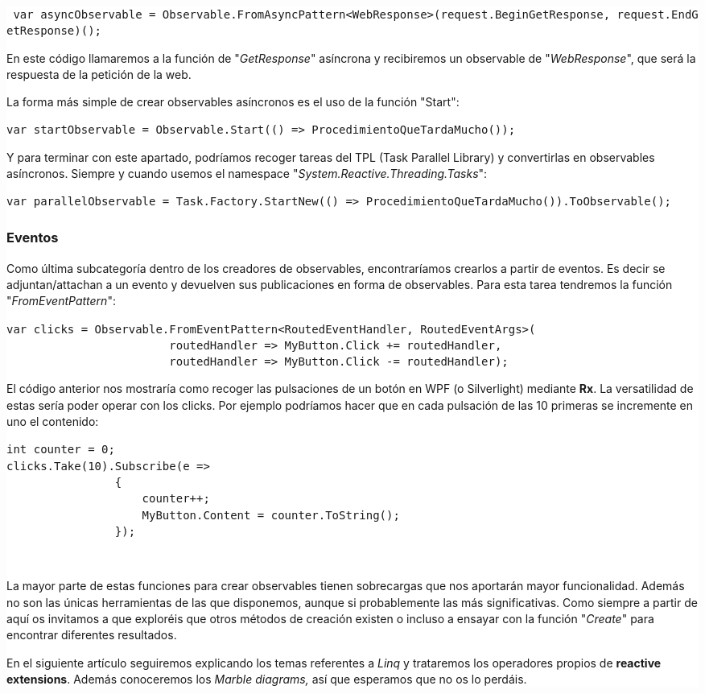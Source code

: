 <pre class="brush: csharp"> var asyncObservable = Observable.FromAsyncPattern&lt;WebResponse&gt;(request.BeginGetResponse, request.EndGetResponse)();</pre>
<p>En este c&oacute;digo llamaremos a la funci&oacute;n de "<em>GetResponse</em>" as&iacute;ncrona y recibiremos un observable de "<em>WebResponse</em>", que ser&aacute; la respuesta de la petici&oacute;n de la web.</p>
<p>La forma m&aacute;s simple de crear observables as&iacute;ncronos es el uso de la funci&oacute;n "Start":</p>
<pre class="brush: csharp">var startObservable = Observable.Start(() =&gt; ProcedimientoQueTardaMucho());</pre>
<p>Y para terminar con este apartado, podr&iacute;amos recoger tareas del TPL (Task Parallel Library) y convertirlas en observables as&iacute;ncronos. Siempre y cuando usemos el namespace "<em>System.Reactive.Threading.Tasks</em>":&nbsp;</p>
<pre class="brush: csharp">var parallelObservable = Task.Factory.StartNew(() =&gt; ProcedimientoQueTardaMucho()).ToObservable();</pre>
<h3>Eventos</h3>
<p>Como &uacute;ltima subcategor&iacute;a dentro de los creadores de observables, encontrar&iacute;amos crearlos a partir de eventos. Es decir se adjuntan/attachan a un evento y devuelven sus publicaciones en forma de observables. Para esta tarea tendremos la funci&oacute;n "<em>FromEventPattern</em>":</p>
<pre class="brush: csharp">var clicks = Observable.FromEventPattern&lt;RoutedEventHandler, RoutedEventArgs&gt;(
                        routedHandler =&gt; MyButton.Click += routedHandler,
                        routedHandler =&gt; MyButton.Click -= routedHandler);</pre>
<p>El c&oacute;digo anterior nos mostrar&iacute;a como recoger las pulsaciones de un bot&oacute;n en WPF (o Silverlight) mediante <strong>Rx</strong>. La versatilidad de estas ser&iacute;a poder operar con los clicks. Por ejemplo podr&iacute;amos hacer que en cada pulsaci&oacute;n de las 10 primeras se incremente en uno el contenido:</p>
<pre class="brush: csharp">int counter = 0;
clicks.Take(10).Subscribe(e =&gt;
                {
                    counter++;
                    MyButton.Content = counter.ToString(); 
                });</pre>
<p>&nbsp;</p>
<p>La mayor parte de estas funciones para crear observables tienen sobrecargas que nos aportar&aacute;n mayor funcionalidad. Adem&aacute;s no son las &uacute;nicas herramientas de las que disponemos, aunque si probablemente las m&aacute;s significativas. Como siempre a partir de aqu&iacute; os invitamos a que explor&eacute;is que otros m&eacute;todos de creaci&oacute;n existen o incluso a ensayar con la funci&oacute;n "<em>Create</em>" para encontrar diferentes resultados.</p>
<p>En el siguiente art&iacute;culo seguiremos explicando los temas referentes a <em>Linq</em> y trataremos los operadores propios de <strong>reactive extensions</strong>.&nbsp;Adem&aacute;s&nbsp;conoceremos los <em>Marble diagrams,</em>&nbsp;as&iacute; que esperamos que no os lo perd&aacute;is.</p>